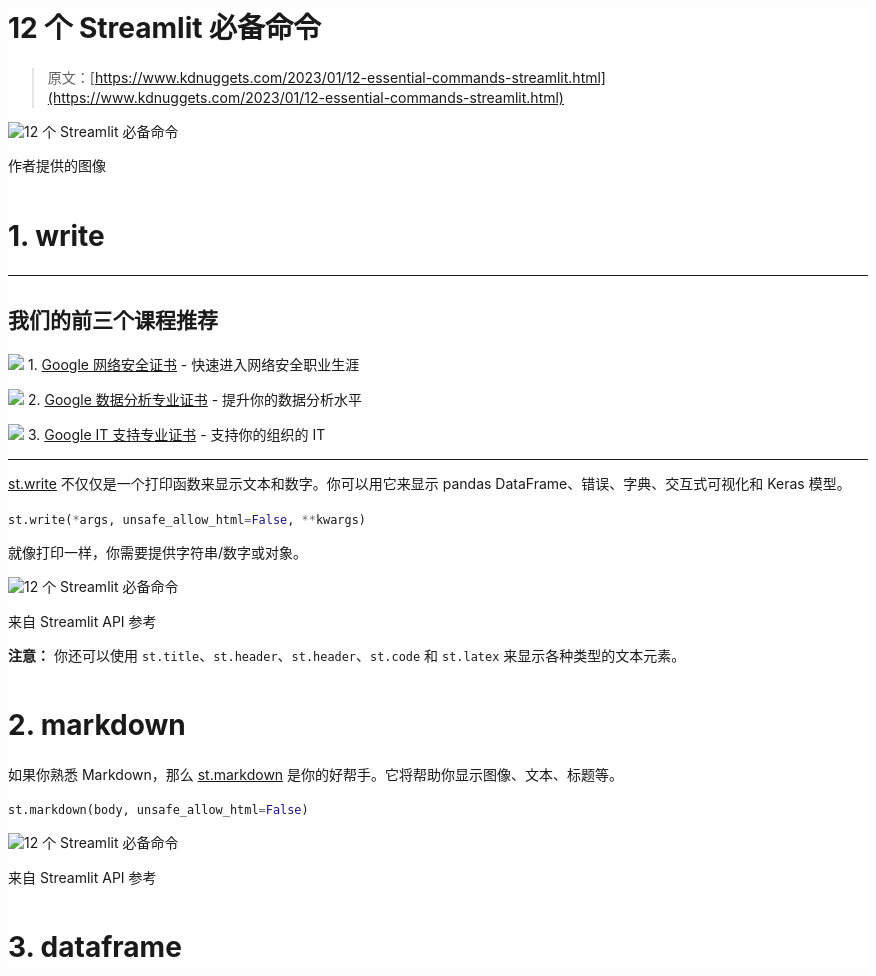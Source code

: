 # 12 个 Streamlit 必备命令

> 原文：[https://www.kdnuggets.com/2023/01/12-essential-commands-streamlit.html](https://www.kdnuggets.com/2023/01/12-essential-commands-streamlit.html)

![12 个 Streamlit 必备命令](../Images/1e8fec6012e6c352b7fbfc5cb479dd3d.png)

作者提供的图像

# 1\. write

* * *

## 我们的前三个课程推荐

![](../Images/0244c01ba9267c002ef39d4907e0b8fb.png) 1\. [Google 网络安全证书](https://www.kdnuggets.com/google-cybersecurity) - 快速进入网络安全职业生涯

![](../Images/e225c49c3c91745821c8c0368bf04711.png) 2\. [Google 数据分析专业证书](https://www.kdnuggets.com/google-data-analytics) - 提升你的数据分析水平

![](../Images/0244c01ba9267c002ef39d4907e0b8fb.png) 3\. [Google IT 支持专业证书](https://www.kdnuggets.com/google-itsupport) - 支持你的组织的 IT

* * *

[st.write](https://docs.streamlit.io/library/api-reference/write-magic/st.write) 不仅仅是一个打印函数来显示文本和数字。你可以用它来显示 pandas DataFrame、错误、字典、交互式可视化和 Keras 模型。

```py
st.write(*args, unsafe_allow_html=False, **kwargs)
```

就像打印一样，你需要提供字符串/数字或对象。

![12 个 Streamlit 必备命令](../Images/82c030d364269709be19e8f3d135b359.png)

来自 Streamlit API 参考

**注意：** 你还可以使用 `st.title`、`st.header`、`st.header`、`st.code` 和 `st.latex` 来显示各种类型的文本元素。

# 2\. markdown

如果你熟悉 Markdown，那么 [st.markdown](https://docs.streamlit.io/library/api-reference/text/st.markdown) 是你的好帮手。它将帮助你显示图像、文本、标题等。

```py
st.markdown(body, unsafe_allow_html=False)
```

![12 个 Streamlit 必备命令](../Images/8288e66146abf1e69f07fa73215b8cd0.png)

来自 Streamlit API 参考

# 3\. dataframe
